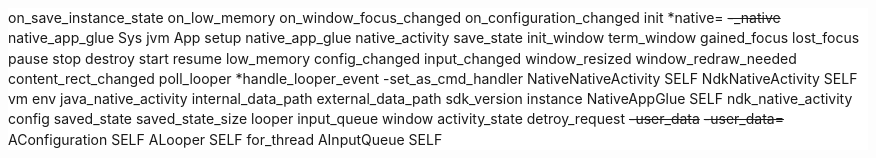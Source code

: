    on_save_instance_state
   on_low_memory
   on_window_focus_changed
   on_configuration_changed
   init
   *native=
   ~~-_native~~
 native_app_glue
  Sys
   jvm
  App
   setup
   native_app_glue
   native_activity
   save_state
   init_window
   term_window
   gained_focus
   lost_focus
   pause
   stop
   destroy
   start
   resume
   low_memory
   config_changed
   input_changed
   window_resized
   window_redraw_needed
   content_rect_changed
   poll_looper
   *handle_looper_event
   -set_as_cmd_handler
  NativeNativeActivity
   SELF
  NdkNativeActivity
   SELF
   vm
   env
   java_native_activity
   internal_data_path
   external_data_path
   sdk_version
   instance
  NativeAppGlue
   SELF
   ndk_native_activity
   config
   saved_state
   saved_state_size
   looper
   input_queue
   window
   activity_state
   detroy_request
   ~~-user_data~~
   ~~-user_data=~~
  AConfiguration
   SELF
  ALooper
   SELF
   for_thread
  AInputQueue
   SELF